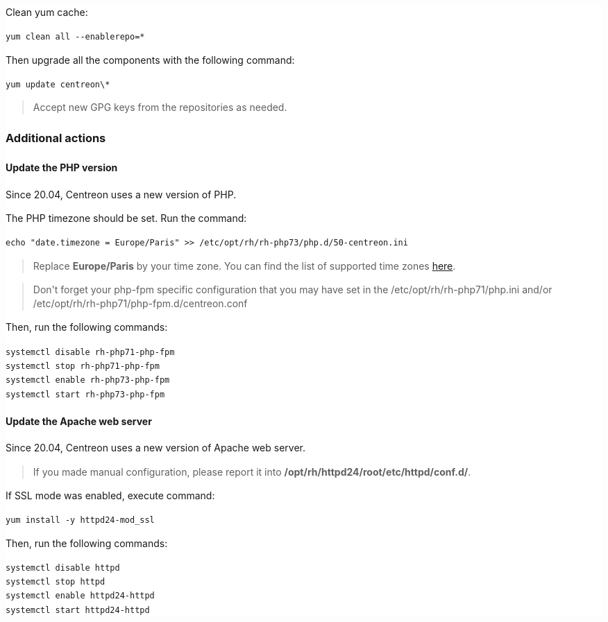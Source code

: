 Clean yum cache:

```shell
yum clean all --enablerepo=*
```

Then upgrade all the components with the following command:

```shell
yum update centreon\*
```

> Accept new GPG keys from the repositories as needed.

### Additional actions

#### Update the PHP version

Since 20.04, Centreon uses a new version of PHP.

The PHP timezone should be set. Run the command:

```shell
echo "date.timezone = Europe/Paris" >> /etc/opt/rh/rh-php73/php.d/50-centreon.ini
```

> Replace **Europe/Paris** by your time zone. You can find the list of
> supported time zones [here](http://php.net/manual/en/timezones.php).

> Don't forget your php-fpm specific configuration that you may have set in the
> /etc/opt/rh/rh-php71/php.ini and/or /etc/opt/rh/rh-php71/php-fpm.d/centreon.conf

Then, run the following commands:

```shell
systemctl disable rh-php71-php-fpm
systemctl stop rh-php71-php-fpm
systemctl enable rh-php73-php-fpm
systemctl start rh-php73-php-fpm
```

#### Update the Apache web server

Since 20.04, Centreon uses a new version of Apache web server.

> If you made manual configuration, please report it into
> **/opt/rh/httpd24/root/etc/httpd/conf.d/**.

If SSL mode was enabled, execute command:

```shell
yum install -y httpd24-mod_ssl
```

Then, run the following commands:

```shell
systemctl disable httpd
systemctl stop httpd
systemctl enable httpd24-httpd
systemctl start httpd24-httpd
```
